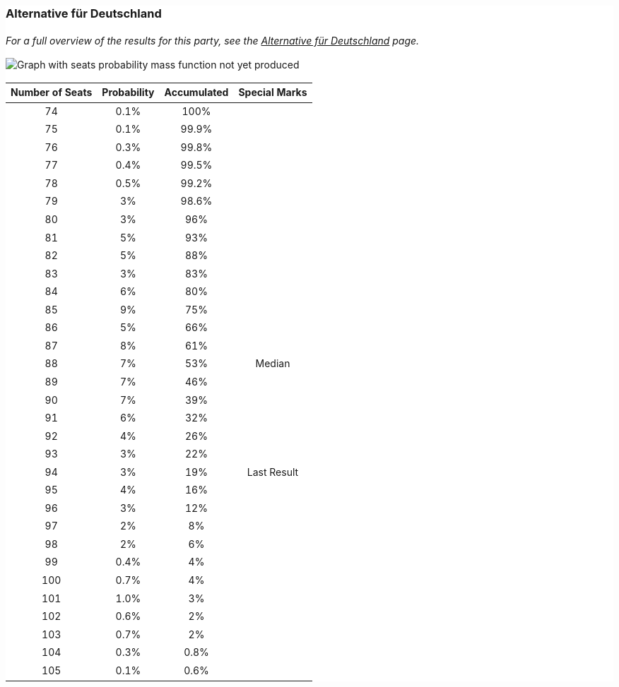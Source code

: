 ### Alternative für Deutschland

*For a full overview of the results for this party, see the [Alternative für Deutschland](party-alternativefürdeutschland.html) page.*

![Graph with seats probability mass function not yet produced](2018-01-19-Forsa-seats-pmf-alternativefürdeutschland.png "Seats Probability Mass Function")

| Number of Seats | Probability | Accumulated | Special Marks |
|:---------------:|:-----------:|:-----------:|:-------------:|
| 74 | 0.1% | 100% |  |
| 75 | 0.1% | 99.9% |  |
| 76 | 0.3% | 99.8% |  |
| 77 | 0.4% | 99.5% |  |
| 78 | 0.5% | 99.2% |  |
| 79 | 3% | 98.6% |  |
| 80 | 3% | 96% |  |
| 81 | 5% | 93% |  |
| 82 | 5% | 88% |  |
| 83 | 3% | 83% |  |
| 84 | 6% | 80% |  |
| 85 | 9% | 75% |  |
| 86 | 5% | 66% |  |
| 87 | 8% | 61% |  |
| 88 | 7% | 53% | Median |
| 89 | 7% | 46% |  |
| 90 | 7% | 39% |  |
| 91 | 6% | 32% |  |
| 92 | 4% | 26% |  |
| 93 | 3% | 22% |  |
| 94 | 3% | 19% | Last Result |
| 95 | 4% | 16% |  |
| 96 | 3% | 12% |  |
| 97 | 2% | 8% |  |
| 98 | 2% | 6% |  |
| 99 | 0.4% | 4% |  |
| 100 | 0.7% | 4% |  |
| 101 | 1.0% | 3% |  |
| 102 | 0.6% | 2% |  |
| 103 | 0.7% | 2% |  |
| 104 | 0.3% | 0.8% |  |
| 105 | 0.1% | 0.6% |  |